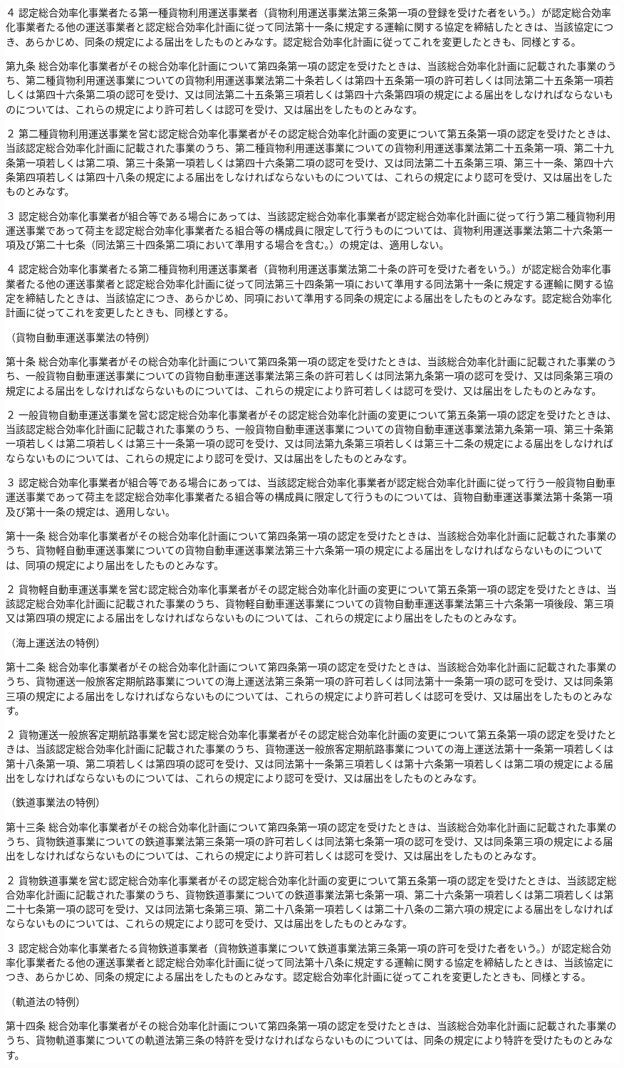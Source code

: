 ４ 認定総合効率化事業者たる第一種貨物利用運送事業者（貨物利用運送事業法第三条第一項の登録を受けた者をいう。）が認定総合効率化事業者たる他の運送事業者と認定総合効率化計画に従って同法第十一条に規定する運輸に関する協定を締結したときは、当該協定につき、あらかじめ、同条の規定による届出をしたものとみなす。認定総合効率化計画に従ってこれを変更したときも、同様とする。

第九条 総合効率化事業者がその総合効率化計画について第四条第一項の認定を受けたときは、当該総合効率化計画に記載された事業のうち、第二種貨物利用運送事業についての貨物利用運送事業法第二十条若しくは第四十五条第一項の許可若しくは同法第二十五条第一項若しくは第四十六条第二項の認可を受け、又は同法第二十五条第三項若しくは第四十六条第四項の規定による届出をしなければならないものについては、これらの規定により許可若しくは認可を受け、又は届出をしたものとみなす。

２ 第二種貨物利用運送事業を営む認定総合効率化事業者がその認定総合効率化計画の変更について第五条第一項の認定を受けたときは、当該認定総合効率化計画に記載された事業のうち、第二種貨物利用運送事業についての貨物利用運送事業法第二十五条第一項、第二十九条第一項若しくは第二項、第三十条第一項若しくは第四十六条第二項の認可を受け、又は同法第二十五条第三項、第三十一条、第四十六条第四項若しくは第四十八条の規定による届出をしなければならないものについては、これらの規定により認可を受け、又は届出をしたものとみなす。

３ 認定総合効率化事業者が組合等である場合にあっては、当該認定総合効率化事業者が認定総合効率化計画に従って行う第二種貨物利用運送事業であって荷主を認定総合効率化事業者たる組合等の構成員に限定して行うものについては、貨物利用運送事業法第二十六条第一項及び第二十七条（同法第三十四条第二項において準用する場合を含む。）の規定は、適用しない。

４ 認定総合効率化事業者たる第二種貨物利用運送事業者（貨物利用運送事業法第二十条の許可を受けた者をいう。）が認定総合効率化事業者たる他の運送事業者と認定総合効率化計画に従って同法第三十四条第一項において準用する同法第十一条に規定する運輸に関する協定を締結したときは、当該協定につき、あらかじめ、同項において準用する同条の規定による届出をしたものとみなす。認定総合効率化計画に従ってこれを変更したときも、同様とする。

（貨物自動車運送事業法の特例）

第十条 総合効率化事業者がその総合効率化計画について第四条第一項の認定を受けたときは、当該総合効率化計画に記載された事業のうち、一般貨物自動車運送事業についての貨物自動車運送事業法第三条の許可若しくは同法第九条第一項の認可を受け、又は同条第三項の規定による届出をしなければならないものについては、これらの規定により許可若しくは認可を受け、又は届出をしたものとみなす。

２ 一般貨物自動車運送事業を営む認定総合効率化事業者がその認定総合効率化計画の変更について第五条第一項の認定を受けたときは、当該認定総合効率化計画に記載された事業のうち、一般貨物自動車運送事業についての貨物自動車運送事業法第九条第一項、第三十条第一項若しくは第二項若しくは第三十一条第一項の認可を受け、又は同法第九条第三項若しくは第三十二条の規定による届出をしなければならないものについては、これらの規定により認可を受け、又は届出をしたものとみなす。

３ 認定総合効率化事業者が組合等である場合にあっては、当該認定総合効率化事業者が認定総合効率化計画に従って行う一般貨物自動車運送事業であって荷主を認定総合効率化事業者たる組合等の構成員に限定して行うものについては、貨物自動車運送事業法第十条第一項及び第十一条の規定は、適用しない。

第十一条 総合効率化事業者がその総合効率化計画について第四条第一項の認定を受けたときは、当該総合効率化計画に記載された事業のうち、貨物軽自動車運送事業についての貨物自動車運送事業法第三十六条第一項の規定による届出をしなければならないものについては、同項の規定により届出をしたものとみなす。

２ 貨物軽自動車運送事業を営む認定総合効率化事業者がその認定総合効率化計画の変更について第五条第一項の認定を受けたときは、当該認定総合効率化計画に記載された事業のうち、貨物軽自動車運送事業についての貨物自動車運送事業法第三十六条第一項後段、第三項又は第四項の規定による届出をしなければならないものについては、これらの規定により届出をしたものとみなす。

（海上運送法の特例）

第十二条 総合効率化事業者がその総合効率化計画について第四条第一項の認定を受けたときは、当該総合効率化計画に記載された事業のうち、貨物運送一般旅客定期航路事業についての海上運送法第三条第一項の許可若しくは同法第十一条第一項の認可を受け、又は同条第三項の規定による届出をしなければならないものについては、これらの規定により許可若しくは認可を受け、又は届出をしたものとみなす。

２ 貨物運送一般旅客定期航路事業を営む認定総合効率化事業者がその認定総合効率化計画の変更について第五条第一項の認定を受けたときは、当該認定総合効率化計画に記載された事業のうち、貨物運送一般旅客定期航路事業についての海上運送法第十一条第一項若しくは第十八条第一項、第二項若しくは第四項の認可を受け、又は同法第十一条第三項若しくは第十六条第一項若しくは第二項の規定による届出をしなければならないものについては、これらの規定により認可を受け、又は届出をしたものとみなす。

（鉄道事業法の特例）

第十三条 総合効率化事業者がその総合効率化計画について第四条第一項の認定を受けたときは、当該総合効率化計画に記載された事業のうち、貨物鉄道事業についての鉄道事業法第三条第一項の許可若しくは同法第七条第一項の認可を受け、又は同条第三項の規定による届出をしなければならないものについては、これらの規定により許可若しくは認可を受け、又は届出をしたものとみなす。

２ 貨物鉄道事業を営む認定総合効率化事業者がその認定総合効率化計画の変更について第五条第一項の認定を受けたときは、当該認定総合効率化計画に記載された事業のうち、貨物鉄道事業についての鉄道事業法第七条第一項、第二十六条第一項若しくは第二項若しくは第二十七条第一項の認可を受け、又は同法第七条第三項、第二十八条第一項若しくは第二十八条の二第六項の規定による届出をしなければならないものについては、これらの規定により認可を受け、又は届出をしたものとみなす。

３ 認定総合効率化事業者たる貨物鉄道事業者（貨物鉄道事業について鉄道事業法第三条第一項の許可を受けた者をいう。）が認定総合効率化事業者たる他の運送事業者と認定総合効率化計画に従って同法第十八条に規定する運輸に関する協定を締結したときは、当該協定につき、あらかじめ、同条の規定による届出をしたものとみなす。認定総合効率化計画に従ってこれを変更したときも、同様とする。

（軌道法の特例）

第十四条 総合効率化事業者がその総合効率化計画について第四条第一項の認定を受けたときは、当該総合効率化計画に記載された事業のうち、貨物軌道事業についての軌道法第三条の特許を受けなければならないものについては、同条の規定により特許を受けたものとみなす。
